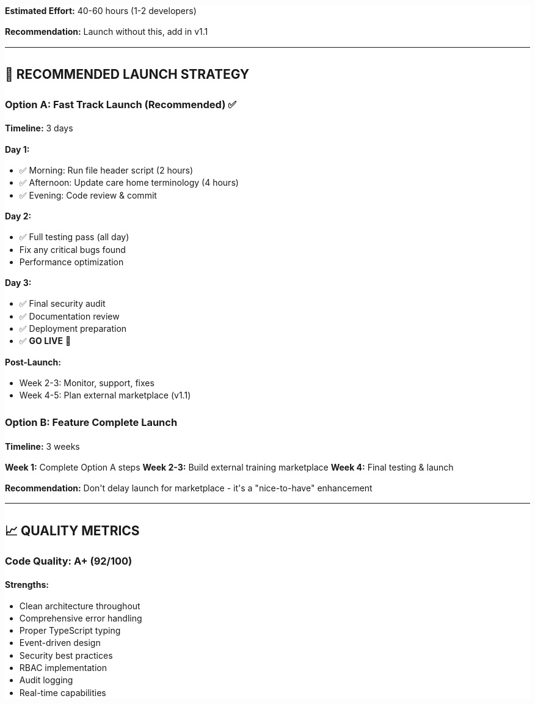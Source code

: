 **Estimated Effort:** 40-60 hours (1-2 developers)

**Recommendation:** Launch without this, add in v1.1

---

## 🎯 RECOMMENDED LAUNCH STRATEGY

### **Option A: Fast Track Launch** (Recommended) ✅

**Timeline:** 3 days

**Day 1:**
- ✅ Morning: Run file header script (2 hours)
- ✅ Afternoon: Update care home terminology (4 hours)
- ✅ Evening: Code review & commit

**Day 2:**
- ✅ Full testing pass (all day)
- Fix any critical bugs found
- Performance optimization

**Day 3:**
- ✅ Final security audit
- ✅ Documentation review
- ✅ Deployment preparation
- ✅ **GO LIVE** 🚀

**Post-Launch:**
- Week 2-3: Monitor, support, fixes
- Week 4-5: Plan external marketplace (v1.1)

### **Option B: Feature Complete Launch**

**Timeline:** 3 weeks

**Week 1:** Complete Option A steps
**Week 2-3:** Build external training marketplace
**Week 4:** Final testing & launch

**Recommendation:** Don't delay launch for marketplace - it's a "nice-to-have" enhancement

---

## 📈 QUALITY METRICS

### Code Quality: **A+** (92/100)

**Strengths:**
- Clean architecture throughout
- Comprehensive error handling
- Proper TypeScript typing
- Event-driven design
- Security best practices
- RBAC implementation
- Audit logging
- Real-time capabilities
